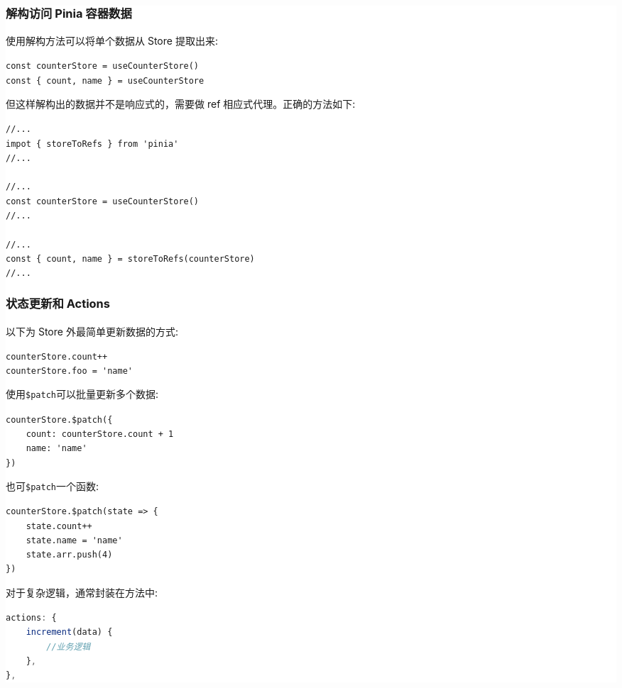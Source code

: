 ### 解构访问 Pinia 容器数据

使用解构方法可以将单个数据从 Store 提取出来:

````vue
const counterStore = useCounterStore()
const { count, name } = useCounterStore
````

但这样解构出的数据并不是响应式的，需要做 ref 相应式代理。正确的方法如下:

````vue
//...
impot { storeToRefs } from 'pinia'
//...

//...
const counterStore = useCounterStore()
//...

//...
const { count, name } = storeToRefs(counterStore)
//...
````

### 状态更新和 Actions 

以下为 Store 外最简单更新数据的方式:

````vue
counterStore.count++
counterStore.foo = 'name'
````

使用`$patch`可以批量更新多个数据:

````vue
counterStore.$patch({
    count: counterStore.count + 1
    name: 'name'
})
````

也可`$patch`一个函数:

````vue
counterStore.$patch(state => {
    state.count++
    state.name = 'name'
    state.arr.push(4)
})
````

对于复杂逻辑，通常封装在方法中:

````JavaScript
actions: {
    increment(data) {
        //业务逻辑
    },
},
````
